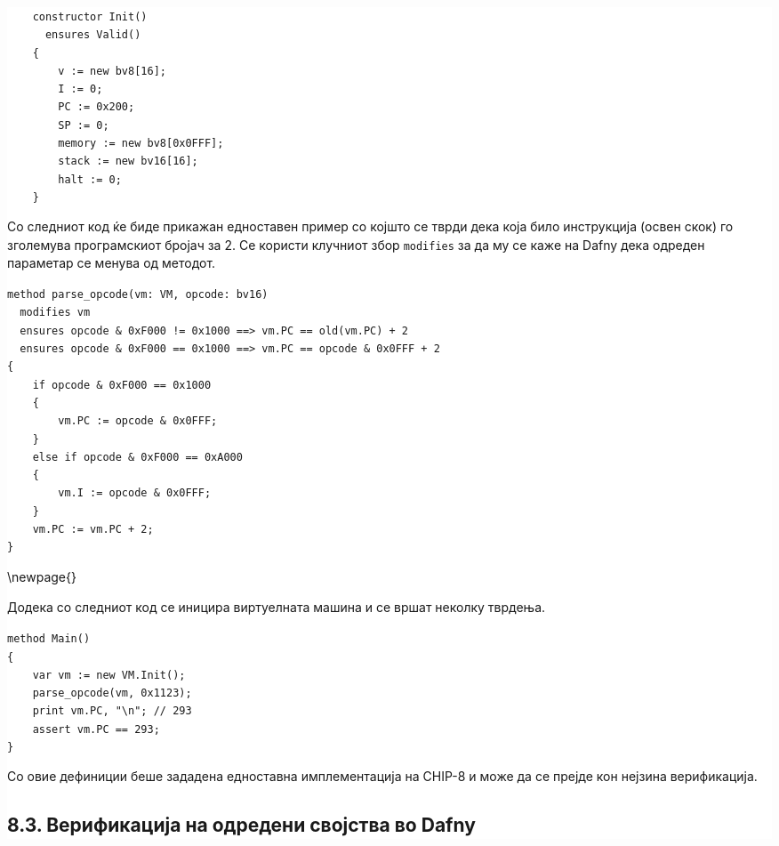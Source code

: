 ```{language=dafny}
    constructor Init()
      ensures Valid()
    {
        v := new bv8[16];
        I := 0;
        PC := 0x200;
        SP := 0;
        memory := new bv8[0x0FFF];
        stack := new bv16[16];
        halt := 0;
    }
```

Со следниот код ќе биде прикажан едноставен пример со којшто се тврди дека која било инструкција (освен скок) го зголемува програмскиот бројач за 2. Се користи клучниот збор `modifies` за да му се каже на Dafny дека одреден параметар се менува од методот.

```{language=dafny}
method parse_opcode(vm: VM, opcode: bv16)
  modifies vm
  ensures opcode & 0xF000 != 0x1000 ==> vm.PC == old(vm.PC) + 2
  ensures opcode & 0xF000 == 0x1000 ==> vm.PC == opcode & 0x0FFF + 2
{
    if opcode & 0xF000 == 0x1000
    {
        vm.PC := opcode & 0x0FFF;
    }
    else if opcode & 0xF000 == 0xA000
    {
        vm.I := opcode & 0x0FFF;
    }
    vm.PC := vm.PC + 2;
}
```

\newpage{}

Додека со следниот код се иницира виртуелната машина и се вршат неколку тврдења.

```{language=dafny}
method Main()
{
    var vm := new VM.Init();
    parse_opcode(vm, 0x1123);
    print vm.PC, "\n"; // 293
    assert vm.PC == 293;
}
```

Со овие дефиниции беше зададена едноставна имплементација на CHIP-8 и може да се прејде кон нејзина верификација.

## 8.3. Верификација на одредени својства во Dafny

